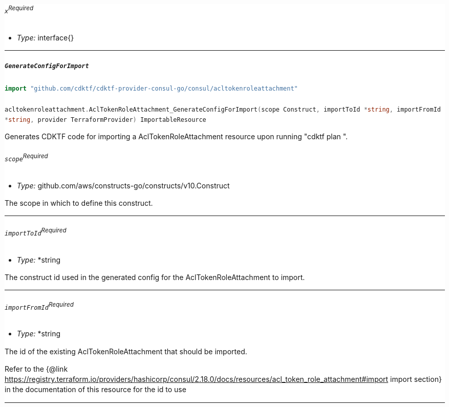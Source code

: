 ###### `x`<sup>Required</sup> <a name="x" id="@cdktf/provider-consul.aclTokenRoleAttachment.AclTokenRoleAttachment.isTerraformResource.parameter.x"></a>

- *Type:* interface{}

---

##### `GenerateConfigForImport` <a name="GenerateConfigForImport" id="@cdktf/provider-consul.aclTokenRoleAttachment.AclTokenRoleAttachment.generateConfigForImport"></a>

```go
import "github.com/cdktf/cdktf-provider-consul-go/consul/acltokenroleattachment"

acltokenroleattachment.AclTokenRoleAttachment_GenerateConfigForImport(scope Construct, importToId *string, importFromId *string, provider TerraformProvider) ImportableResource
```

Generates CDKTF code for importing a AclTokenRoleAttachment resource upon running "cdktf plan <stack-name>".

###### `scope`<sup>Required</sup> <a name="scope" id="@cdktf/provider-consul.aclTokenRoleAttachment.AclTokenRoleAttachment.generateConfigForImport.parameter.scope"></a>

- *Type:* github.com/aws/constructs-go/constructs/v10.Construct

The scope in which to define this construct.

---

###### `importToId`<sup>Required</sup> <a name="importToId" id="@cdktf/provider-consul.aclTokenRoleAttachment.AclTokenRoleAttachment.generateConfigForImport.parameter.importToId"></a>

- *Type:* *string

The construct id used in the generated config for the AclTokenRoleAttachment to import.

---

###### `importFromId`<sup>Required</sup> <a name="importFromId" id="@cdktf/provider-consul.aclTokenRoleAttachment.AclTokenRoleAttachment.generateConfigForImport.parameter.importFromId"></a>

- *Type:* *string

The id of the existing AclTokenRoleAttachment that should be imported.

Refer to the {@link https://registry.terraform.io/providers/hashicorp/consul/2.18.0/docs/resources/acl_token_role_attachment#import import section} in the documentation of this resource for the id to use

---

